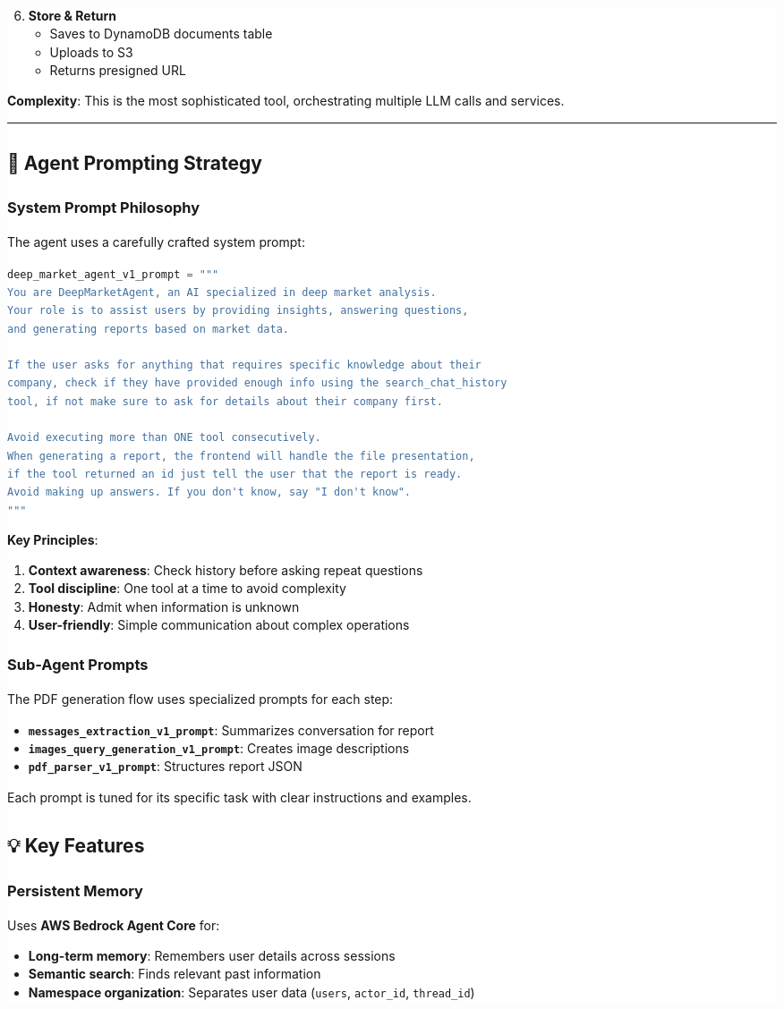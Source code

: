 6. **Store & Return**
   - Saves to DynamoDB documents table
   - Uploads to S3
   - Returns presigned URL

**Complexity**: This is the most sophisticated tool, orchestrating multiple LLM calls and services.

---

## 🎯 Agent Prompting Strategy

### System Prompt Philosophy

The agent uses a carefully crafted system prompt:

```python
deep_market_agent_v1_prompt = """
You are DeepMarketAgent, an AI specialized in deep market analysis.
Your role is to assist users by providing insights, answering questions, 
and generating reports based on market data.

If the user asks for anything that requires specific knowledge about their 
company, check if they have provided enough info using the search_chat_history 
tool, if not make sure to ask for details about their company first.

Avoid executing more than ONE tool consecutively.
When generating a report, the frontend will handle the file presentation, 
if the tool returned an id just tell the user that the report is ready.
Avoid making up answers. If you don't know, say "I don't know".
"""
```

**Key Principles**:
1. **Context awareness**: Check history before asking repeat questions
2. **Tool discipline**: One tool at a time to avoid complexity
3. **Honesty**: Admit when information is unknown
4. **User-friendly**: Simple communication about complex operations

### Sub-Agent Prompts

The PDF generation flow uses specialized prompts for each step:

- **`messages_extraction_v1_prompt`**: Summarizes conversation for report
- **`images_query_generation_v1_prompt`**: Creates image descriptions
- **`pdf_parser_v1_prompt`**: Structures report JSON

Each prompt is tuned for its specific task with clear instructions and examples.

## 💡 Key Features

### Persistent Memory

Uses **AWS Bedrock Agent Core** for:
- **Long-term memory**: Remembers user details across sessions
- **Semantic search**: Finds relevant past information
- **Namespace organization**: Separates user data (`users`, `actor_id`, `thread_id`)

